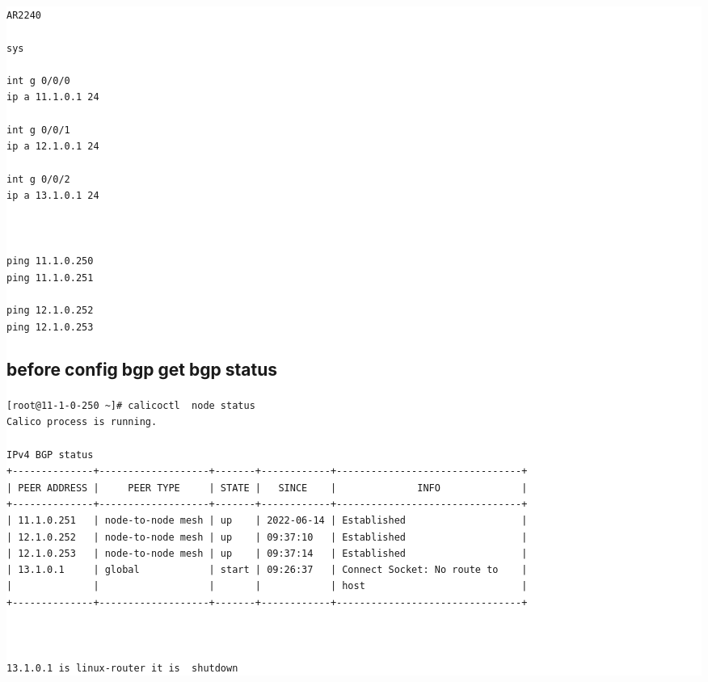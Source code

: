 



```
AR2240

sys

int g 0/0/0  
ip a 11.1.0.1 24

int g 0/0/1  
ip a 12.1.0.1 24

int g 0/0/2
ip a 13.1.0.1 24



ping 11.1.0.250
ping 11.1.0.251

ping 12.1.0.252
ping 12.1.0.253
```







## before config bgp get bgp status



```
[root@11-1-0-250 ~]# calicoctl  node status
Calico process is running.

IPv4 BGP status
+--------------+-------------------+-------+------------+--------------------------------+
| PEER ADDRESS |     PEER TYPE     | STATE |   SINCE    |              INFO              |
+--------------+-------------------+-------+------------+--------------------------------+
| 11.1.0.251   | node-to-node mesh | up    | 2022-06-14 | Established                    |
| 12.1.0.252   | node-to-node mesh | up    | 09:37:10   | Established                    |
| 12.1.0.253   | node-to-node mesh | up    | 09:37:14   | Established                    |
| 13.1.0.1     | global            | start | 09:26:37   | Connect Socket: No route to    |
|              |                   |       |            | host                           |
+--------------+-------------------+-------+------------+--------------------------------+



13.1.0.1 is linux-router it is  shutdown
```
